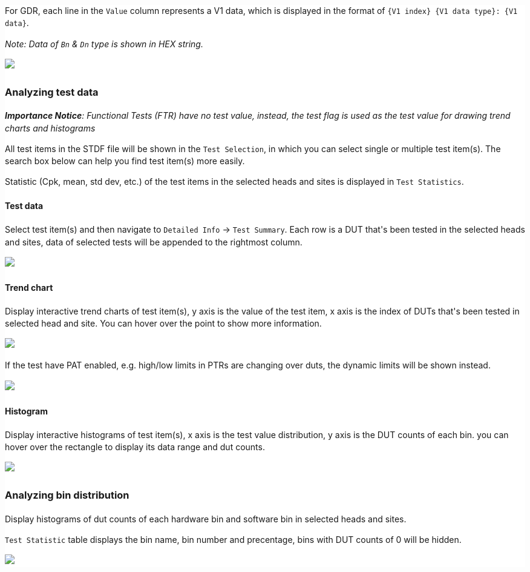 For GDR, each line in the `Value` column represents a V1 data, which is displayed in the format of `{V1 index} {V1 data type}: {V1 data}`.

*Note: Data of `Bn` & `Dn` type is shown in HEX string.*

<img src="screenshots/GDR DTR summary.png">

<br>

### **Analyzing test data**

***Importance Notice**: Functional Tests (FTR) have no test value, instead, the test flag is used as the test value for drawing trend charts and histograms*

All test items in the STDF file will be shown in the `Test Selection`, in which you can select single or multiple test item(s). The search box below can help you find test item(s) more easily.

Statistic (Cpk, mean, std dev, etc.) of the test items in the selected heads and sites is displayed in `Test Statistics`.

#### **Test data**
Select test item(s) and then navigate to `Detailed Info` -> `Test Summary`. Each row is a DUT that's been tested in the selected heads and sites, data of selected tests will be appended to the rightmost column.

<img src="screenshots/test summary.png">

#### **Trend chart**
Display interactive trend charts of test item(s), y axis is the value of the test item, x axis is the index of DUTs that's been tested in selected head and site. You can hover over the point to show more information.

<img src="screenshots/trend interactive.png">

If the test have PAT enabled, e.g. high/low limits in PTRs are changing over duts, the dynamic limits will be shown instead.

<img src="screenshots/trend dynamic limit.png">

#### **Histogram**
Display interactive histograms of test item(s), x axis is the test value distribution, y axis is the DUT counts of each bin. you can hover over the rectangle to display its data range and dut counts.

<img src="screenshots/histo.png">

<br>

### **Analyzing bin distribution**
Display histograms of dut counts of each hardware bin and software bin in selected heads and sites. 

`Test Statistic` table displays the bin name, bin number and precentage, bins with DUT counts of 0 will be hidden.

<img src="screenshots/bin.png">
